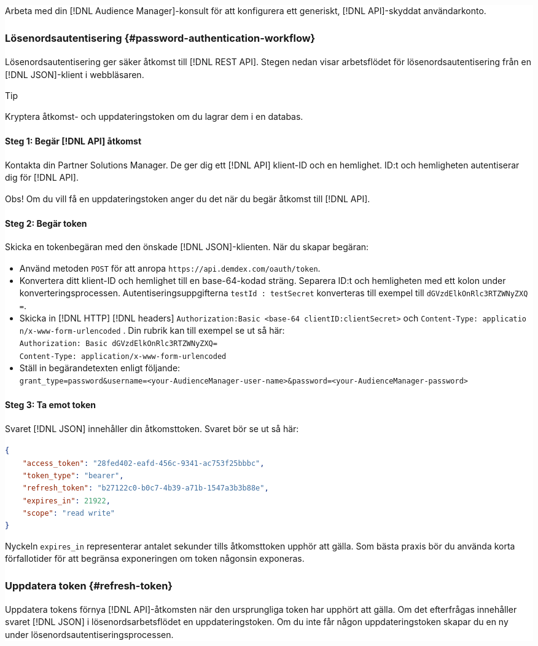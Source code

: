 Arbeta med din [!DNL Audience Manager]-konsult för att konfigurera ett generiskt, [!DNL API]-skyddat användarkonto.

### Lösenordsautentisering {#password-authentication-workflow}

Lösenordsautentisering ger säker åtkomst till [!DNL REST API]. Stegen nedan visar arbetsflödet för lösenordsautentisering från en [!DNL JSON]-klient i webbläsaren.

>[!TIP]
>
>Kryptera åtkomst- och uppdateringstoken om du lagrar dem i en databas.

#### Steg 1: Begär [!DNL API] åtkomst

Kontakta din Partner Solutions Manager. De ger dig ett [!DNL API] klient-ID och en hemlighet. ID:t och hemligheten autentiserar dig för [!DNL API].

Obs! Om du vill få en uppdateringstoken anger du det när du begär åtkomst till [!DNL API].

#### Steg 2: Begär token

Skicka en tokenbegäran med den önskade [!DNL JSON]-klienten. När du skapar begäran:

* Använd metoden `POST` för att anropa `https://api.demdex.com/oauth/token`.
* Konvertera ditt klient-ID och hemlighet till en base-64-kodad sträng. Separera ID:t och hemligheten med ett kolon under konverteringsprocessen. Autentiseringsuppgifterna `testId : testSecret` konverteras till exempel till `dGVzdElkOnRlc3RTZWNyZXQ=`.
* Skicka in [!DNL HTTP] [!DNL headers] `Authorization:Basic <base-64 clientID:clientSecret>` och `Content-Type: application/x-www-form-urlencoded` . Din rubrik kan till exempel se ut så här: <br/>`Authorization: Basic dGVzdElkOnRlc3RTZWNyZXQ=` <br/>`Content-Type: application/x-www-form-urlencoded`
* Ställ in begärandetexten enligt följande:
  <br/> `grant_type=password&username=<your-AudienceManager-user-name>&password=<your-AudienceManager-password>`

#### Steg 3: Ta emot token

Svaret [!DNL JSON] innehåller din åtkomsttoken. Svaret bör se ut så här:

```json
{
    "access_token": "28fed402-eafd-456c-9341-ac753f25bbbc",
    "token_type": "bearer",
    "refresh_token": "b27122c0-b0c7-4b39-a71b-1547a3b3b88e",
    "expires_in": 21922,
    "scope": "read write"
}
```

Nyckeln `expires_in` representerar antalet sekunder tills åtkomsttoken upphör att gälla. Som bästa praxis bör du använda korta förfallotider för att begränsa exponeringen om token någonsin exponeras.

### Uppdatera token {#refresh-token}

Uppdatera tokens förnya [!DNL API]-åtkomsten när den ursprungliga token har upphört att gälla. Om det efterfrågas innehåller svaret [!DNL JSON] i lösenordsarbetsflödet en uppdateringstoken. Om du inte får någon uppdateringstoken skapar du en ny under lösenordsautentiseringsprocessen.
